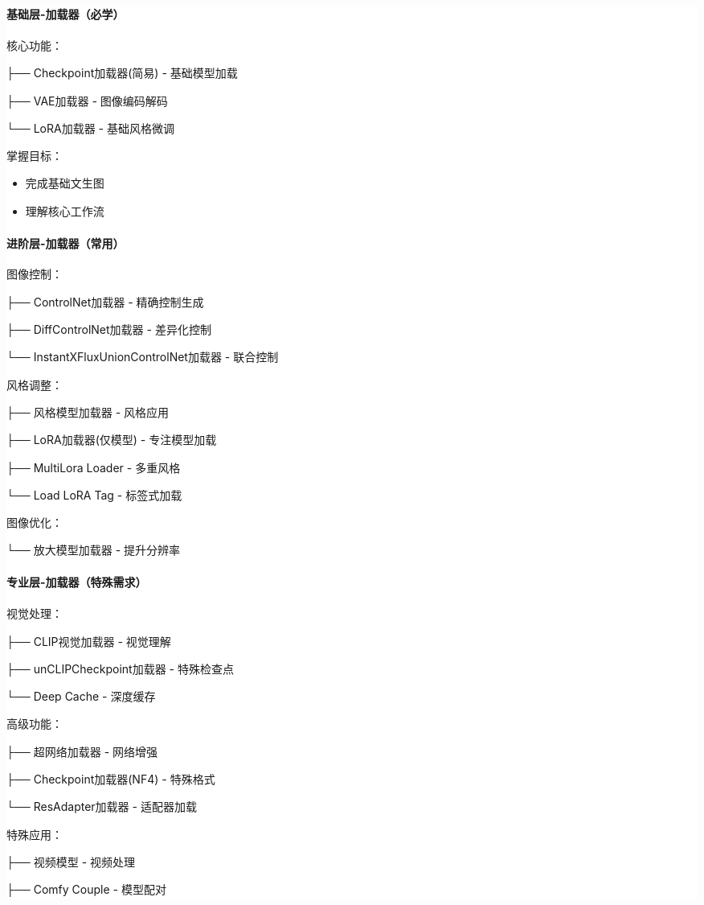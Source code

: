 #### 基础层-加载器（必学）

核心功能：

├── Checkpoint加载器(简易) - 基础模型加载

├── VAE加载器 - 图像编码解码

└── LoRA加载器 - 基础风格微调

掌握目标：

*   完成基础文生图

*   理解核心工作流

#### 进阶层-加载器（常用）

图像控制：

├── ControlNet加载器 - 精确控制生成

├── DiffControlNet加载器 - 差异化控制

└── InstantXFluxUnionControlNet加载器 - 联合控制

风格调整：

├── 风格模型加载器 - 风格应用

├── LoRA加载器(仅模型) - 专注模型加载

├── MultiLora Loader - 多重风格

└── Load LoRA Tag - 标签式加载

图像优化：

└── 放大模型加载器 - 提升分辨率

#### 专业层-加载器（特殊需求）

视觉处理：

├── CLIP视觉加载器 - 视觉理解

├── unCLIPCheckpoint加载器 - 特殊检查点

└── Deep Cache - 深度缓存

高级功能：

├── 超网络加载器 - 网络增强

├── Checkpoint加载器(NF4) - 特殊格式

└── ResAdapter加载器 - 适配器加载

特殊应用：

├── 视频模型 - 视频处理

├── Comfy Couple - 模型配对
